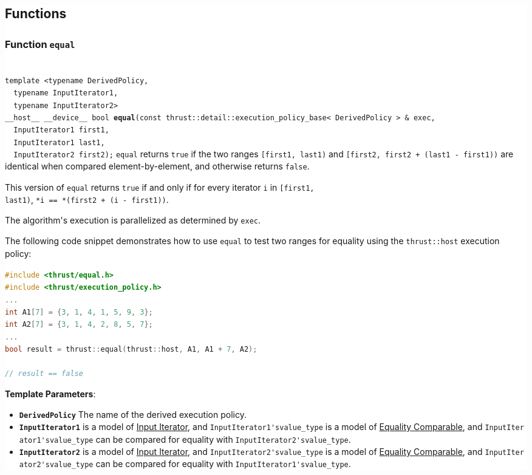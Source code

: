 ## Functions

<h3 id="function-equal">
Function <code>equal</code>
</h3>

<code class="doxybook">
<span>template &lt;typename DerivedPolicy,</span>
<span>&nbsp;&nbsp;typename InputIterator1,</span>
<span>&nbsp;&nbsp;typename InputIterator2&gt;</span>
<span>__host__ __device__ bool </span><span><b>equal</b>(const thrust::detail::execution_policy_base< DerivedPolicy > & exec,</span>
<span>&nbsp;&nbsp;InputIterator1 first1,</span>
<span>&nbsp;&nbsp;InputIterator1 last1,</span>
<span>&nbsp;&nbsp;InputIterator2 first2);</span></code>
<code>equal</code> returns <code>true</code> if the two ranges <code>[first1, last1)</code> and <code>[first2, first2 + (last1 - first1))</code> are identical when compared element-by-element, and otherwise returns <code>false</code>.

This version of <code>equal</code> returns <code>true</code> if and only if for every iterator <code>i</code> in <code>[first1, last1)</code>, <code>&#42;i == &#42;(first2 + (i - first1))</code>.

The algorithm's execution is parallelized as determined by <code>exec</code>.


The following code snippet demonstrates how to use <code>equal</code> to test two ranges for equality using the <code>thrust::host</code> execution policy:



```cpp
#include <thrust/equal.h>
#include <thrust/execution_policy.h>
...
int A1[7] = {3, 1, 4, 1, 5, 9, 3};
int A2[7] = {3, 1, 4, 2, 8, 5, 7};
...
bool result = thrust::equal(thrust::host, A1, A1 + 7, A2);

// result == false
```

**Template Parameters**:
* **`DerivedPolicy`** The name of the derived execution policy. 
* **`InputIterator1`** is a model of <a href="https://en.cppreference.com/w/cpp/iterator/input_iterator">Input Iterator</a>, and <code>InputIterator1's</code><code>value&#95;type</code> is a model of <a href="https://en.cppreference.com/w/cpp/concepts/equality_comparable">Equality Comparable</a>, and <code>InputIterator1's</code><code>value&#95;type</code> can be compared for equality with <code>InputIterator2's</code><code>value&#95;type</code>. 
* **`InputIterator2`** is a model of <a href="https://en.cppreference.com/w/cpp/iterator/input_iterator">Input Iterator</a>, and <code>InputIterator2's</code><code>value&#95;type</code> is a model of <a href="https://en.cppreference.com/w/cpp/concepts/equality_comparable">Equality Comparable</a>, and <code>InputIterator2's</code><code>value&#95;type</code> can be compared for equality with <code>InputIterator1's</code><code>value&#95;type</code>.
